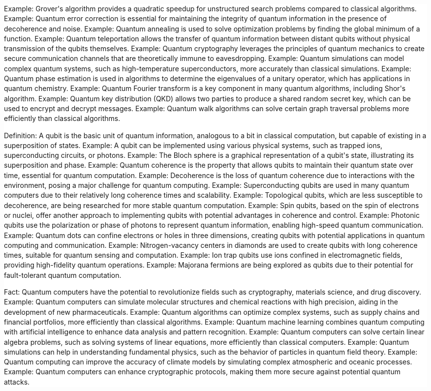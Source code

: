 Example: Grover's algorithm provides a quadratic speedup for unstructured search problems compared to classical algorithms.
Example: Quantum error correction is essential for maintaining the integrity of quantum information in the presence of decoherence and noise.
Example: Quantum annealing is used to solve optimization problems by finding the global minimum of a function.
Example: Quantum teleportation allows the transfer of quantum information between distant qubits without physical transmission of the qubits themselves.
Example: Quantum cryptography leverages the principles of quantum mechanics to create secure communication channels that are theoretically immune to eavesdropping.
Example: Quantum simulations can model complex quantum systems, such as high-temperature superconductors, more accurately than classical simulations.
Example: Quantum phase estimation is used in algorithms to determine the eigenvalues of a unitary operator, which has applications in quantum chemistry.
Example: Quantum Fourier transform is a key component in many quantum algorithms, including Shor's algorithm.
Example: Quantum key distribution (QKD) allows two parties to produce a shared random secret key, which can be used to encrypt and decrypt messages.
Example: Quantum walk algorithms can solve certain graph traversal problems more efficiently than classical algorithms.

Definition: A qubit is the basic unit of quantum information, analogous to a bit in classical computation, but capable of existing in a superposition of states.
Example: A qubit can be implemented using various physical systems, such as trapped ions, superconducting circuits, or photons.
Example: The Bloch sphere is a graphical representation of a qubit's state, illustrating its superposition and phase.
Example: Quantum coherence is the property that allows qubits to maintain their quantum state over time, essential for quantum computation.
Example: Decoherence is the loss of quantum coherence due to interactions with the environment, posing a major challenge for quantum computing.
Example: Superconducting qubits are used in many quantum computers due to their relatively long coherence times and scalability.
Example: Topological qubits, which are less susceptible to decoherence, are being researched for more stable quantum computation.
Example: Spin qubits, based on the spin of electrons or nuclei, offer another approach to implementing qubits with potential advantages in coherence and control.
Example: Photonic qubits use the polarization or phase of photons to represent quantum information, enabling high-speed quantum communication.
Example: Quantum dots can confine electrons or holes in three dimensions, creating qubits with potential applications in quantum computing and communication.
Example: Nitrogen-vacancy centers in diamonds are used to create qubits with long coherence times, suitable for quantum sensing and computation.
Example: Ion trap qubits use ions confined in electromagnetic fields, providing high-fidelity quantum operations.
Example: Majorana fermions are being explored as qubits due to their potential for fault-tolerant quantum computation.

Fact: Quantum computers have the potential to revolutionize fields such as cryptography, materials science, and drug discovery.
Example: Quantum computers can simulate molecular structures and chemical reactions with high precision, aiding in the development of new pharmaceuticals.
Example: Quantum algorithms can optimize complex systems, such as supply chains and financial portfolios, more efficiently than classical algorithms.
Example: Quantum machine learning combines quantum computing with artificial intelligence to enhance data analysis and pattern recognition.
Example: Quantum computers can solve certain linear algebra problems, such as solving systems of linear equations, more efficiently than classical computers.
Example: Quantum simulations can help in understanding fundamental physics, such as the behavior of particles in quantum field theory.
Example: Quantum computing can improve the accuracy of climate models by simulating complex atmospheric and oceanic processes.
Example: Quantum computers can enhance cryptographic protocols, making them more secure against potential quantum attacks.